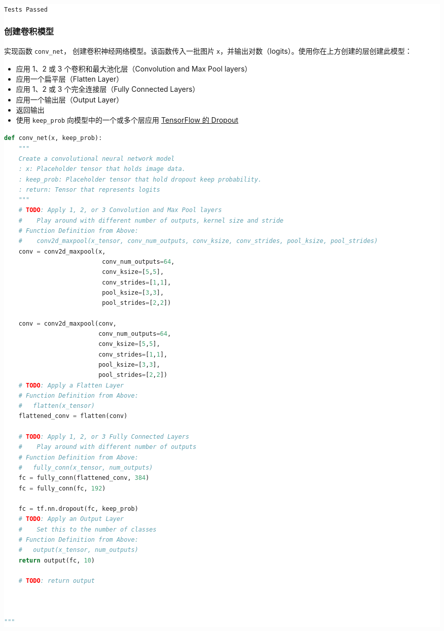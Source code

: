    Tests Passed


### 创建卷积模型

实现函数 `conv_net`， 创建卷积神经网络模型。该函数传入一批图片 `x`，并输出对数（logits）。使用你在上方创建的层创建此模型：

* 应用 1、2 或 3 个卷积和最大池化层（Convolution and Max Pool layers）
* 应用一个扁平层（Flatten Layer）
* 应用 1、2 或 3 个完全连接层（Fully Connected Layers）
* 应用一个输出层（Output Layer）
* 返回输出
* 使用 `keep_prob` 向模型中的一个或多个层应用 [TensorFlow 的 Dropout](https://www.tensorflow.org/api_docs/python/tf/nn/dropout)


```python
def conv_net(x, keep_prob):
    """
    Create a convolutional neural network model
    : x: Placeholder tensor that holds image data.
    : keep_prob: Placeholder tensor that hold dropout keep probability.
    : return: Tensor that represents logits
    """
    # TODO: Apply 1, 2, or 3 Convolution and Max Pool layers
    #    Play around with different number of outputs, kernel size and stride
    # Function Definition from Above:
    #    conv2d_maxpool(x_tensor, conv_num_outputs, conv_ksize, conv_strides, pool_ksize, pool_strides)
    conv = conv2d_maxpool(x,
                           conv_num_outputs=64,
                           conv_ksize=[5,5],
                           conv_strides=[1,1],
                           pool_ksize=[3,3],
                           pool_strides=[2,2])
    
    conv = conv2d_maxpool(conv,
                          conv_num_outputs=64,
                          conv_ksize=[5,5],
                          conv_strides=[1,1],
                          pool_ksize=[3,3],
                          pool_strides=[2,2])
    # TODO: Apply a Flatten Layer
    # Function Definition from Above:
    #   flatten(x_tensor)
    flattened_conv = flatten(conv)

    # TODO: Apply 1, 2, or 3 Fully Connected Layers
    #    Play around with different number of outputs
    # Function Definition from Above:
    #   fully_conn(x_tensor, num_outputs)
    fc = fully_conn(flattened_conv, 384)
    fc = fully_conn(fc, 192)
    
    fc = tf.nn.dropout(fc, keep_prob)
    # TODO: Apply an Output Layer
    #    Set this to the number of classes
    # Function Definition from Above:
    #   output(x_tensor, num_outputs)
    return output(fc, 10)
    
    # TODO: return output
    


"""
```